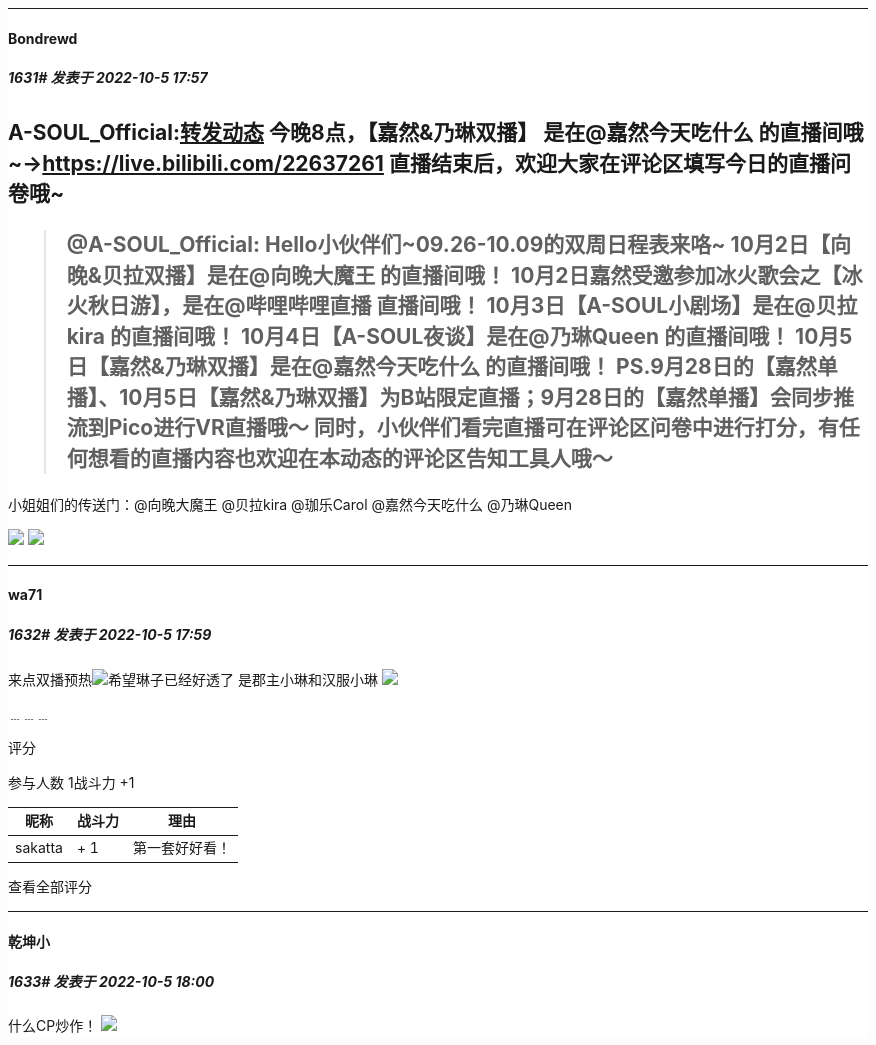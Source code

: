 

*****

####  Bondrewd  
##### 1631#       发表于 2022-10-5 17:57

<strong>A-SOUL_Official</strong>:<strong>[转发动态](https://t.bilibili.com/713503198861590536)</strong>
今晚8点，【嘉然&amp;乃琳双播】 是在@嘉然今天吃什么 的直播间哦~→https://live.bilibili.com/22637261 
直播结束后，欢迎大家在评论区填写今日的直播问卷哦~<blockquote><strong>@A-SOUL_Official</strong>: Hello小伙伴们~09.26-10.09的双周日程表来咯~ 
10月2日【向晚&amp;贝拉双播】是在@向晚大魔王 的直播间哦！
10月2日嘉然受邀参加冰火歌会之【冰火秋日游】，是在@哔哩哔哩直播 直播间哦！
10月3日【A-SOUL小剧场】是在@贝拉kira 的直播间哦！
10月4日【A-SOUL夜谈】是在@乃琳Queen 的直播间哦！
10月5日【嘉然&amp;乃琳双播】是在@嘉然今天吃什么 的直播间哦！
PS.9月28日的【嘉然单播】、10月5日【嘉然&amp;乃琳双播】为B站限定直播；9月28日的【嘉然单播】会同步推流到Pico进行VR直播哦～
同时，小伙伴们看完直播可在评论区问卷中进行打分，有任何想看的直播内容也欢迎在本动态的评论区告知工具人哦～
---------------------------------------------------------------
小姐姐们的传送门：@向晚大魔王 @贝拉kira @珈乐Carol @嘉然今天吃什么 @乃琳Queen

<img src="https://p.sda1.dev/7/f5ac296f014345a0de89d7accf1b0b81/1664963820.jpg" referrerpolicy="no-referrer">
<img src="https://p.sda1.dev/7/75cc7ffb11419a66ae1ca1af8e2da15d/1664963828.jpg" referrerpolicy="no-referrer"></blockquote>

*****

####  wa71  
##### 1632#       发表于 2022-10-5 17:59

来点双播预热<img src="https://static.saraba1st.com/image/smiley/face2017/072.png" referrerpolicy="no-referrer">希望琳子已经好透了
是郡主小琳和汉服小琳
<img src="https://p.sda1.dev/7/edfa067e10afc68c0776a426d5c713c4/CMP_20221005175847834.jpg" referrerpolicy="no-referrer">

﹍﹍﹍

评分

 参与人数 1战斗力 +1

|昵称|战斗力|理由|
|----|---|---|
| sakatta| + 1|第一套好好看！|

查看全部评分

*****

####  乾坤小  
##### 1633#       发表于 2022-10-5 18:00

什么CP炒作！
<img src="https://p.sda1.dev/7/0e21df9c2266b201d7e1663a492247e5/-180305fbd12af72b.jpg" referrerpolicy="no-referrer">
